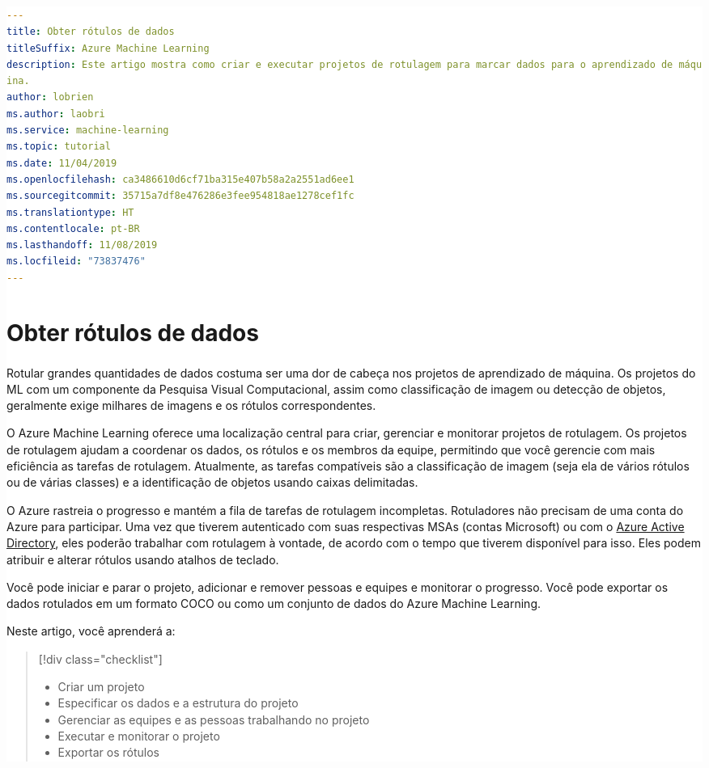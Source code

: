 ```yaml
---
title: Obter rótulos de dados
titleSuffix: Azure Machine Learning
description: Este artigo mostra como criar e executar projetos de rotulagem para marcar dados para o aprendizado de máquina.
author: lobrien
ms.author: laobri
ms.service: machine-learning
ms.topic: tutorial
ms.date: 11/04/2019
ms.openlocfilehash: ca3486610d6cf71ba315e407b58a2a2551ad6ee1
ms.sourcegitcommit: 35715a7df8e476286e3fee954818ae1278cef1fc
ms.translationtype: HT
ms.contentlocale: pt-BR
ms.lasthandoff: 11/08/2019
ms.locfileid: "73837476"
---
```

# <a name="get-labels-for-data"></a>Obter rótulos de dados

Rotular grandes quantidades de dados costuma ser uma dor de cabeça nos projetos de aprendizado de máquina. Os projetos do ML com um componente da Pesquisa Visual Computacional, assim como classificação de imagem ou detecção de objetos, geralmente exige milhares de imagens e os rótulos correspondentes. 
 
O Azure Machine Learning oferece uma localização central para criar, gerenciar e monitorar projetos de rotulagem. Os projetos de rotulagem ajudam a coordenar os dados, os rótulos e os membros da equipe, permitindo que você gerencie com mais eficiência as tarefas de rotulagem. Atualmente, as tarefas compatíveis são a classificação de imagem (seja ela de vários rótulos ou de várias classes) e a identificação de objetos usando caixas delimitadas.

O Azure rastreia o progresso e mantém a fila de tarefas de rotulagem incompletas. Rotuladores não precisam de uma conta do Azure para participar. Uma vez que tiverem autenticado com suas respectivas MSAs (contas Microsoft) ou com o [Azure Active Directory](https://docs.microsoft.com/azure/active-directory/active-directory-whatis), eles poderão trabalhar com rotulagem à vontade, de acordo com o tempo que tiverem disponível para isso. Eles podem atribuir e alterar rótulos usando atalhos de teclado. 

Você pode iniciar e parar o projeto, adicionar e remover pessoas e equipes e monitorar o progresso. Você pode exportar os dados rotulados em um formato COCO ou como um conjunto de dados do Azure Machine Learning. 

Neste artigo, você aprenderá a:

> [!div class="checklist"]
> * Criar um projeto
> * Especificar os dados e a estrutura do projeto
> * Gerenciar as equipes e as pessoas trabalhando no projeto
> * Executar e monitorar o projeto
> * Exportar os rótulos 
